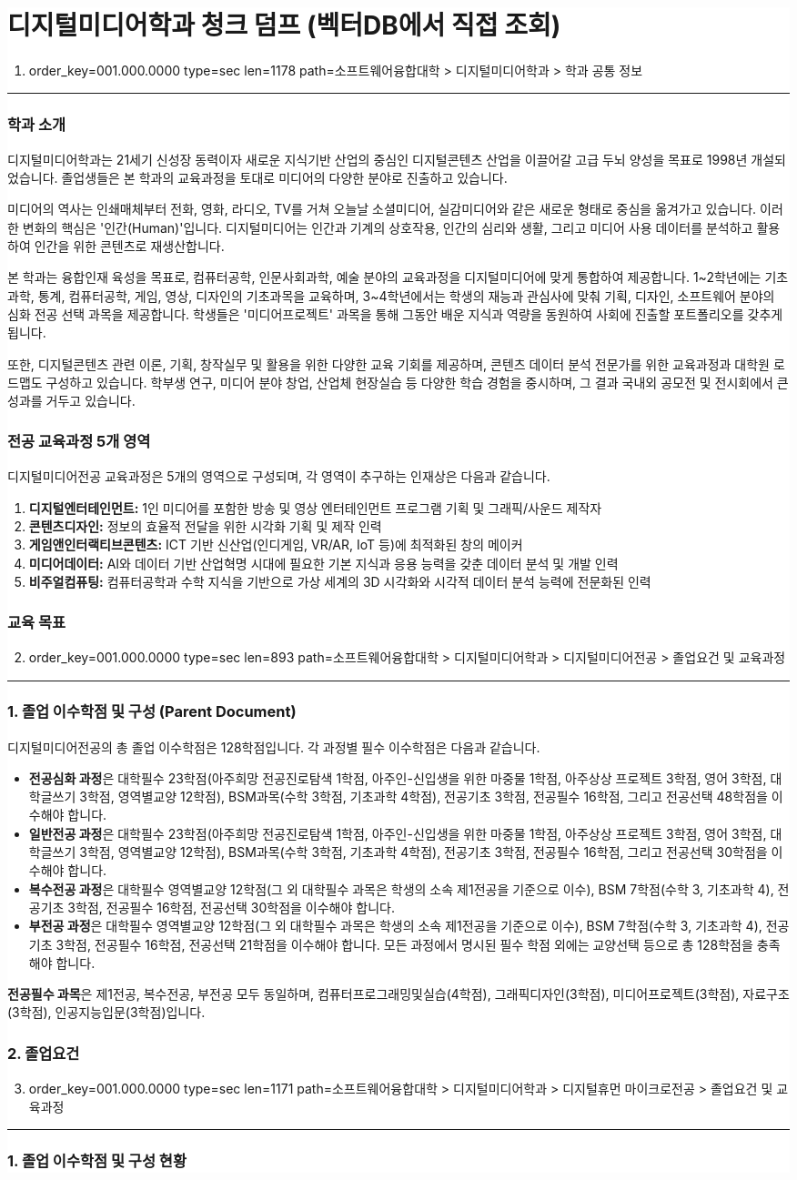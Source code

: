 # 디지털미디어학과 청크 덤프 (벡터DB에서 직접 조회)

1. order_key=001.000.0000 type=sec len=1178 path=소프트웨어융합대학 > 디지털미디어학과 > 학과 공통 정보
--------------------------------------------------------------------------------
### 학과 소개

디지털미디어학과는 21세기 신성장 동력이자 새로운 지식기반 산업의 중심인 디지털콘텐츠 산업을 이끌어갈 고급 두뇌 양성을 목표로 1998년 개설되었습니다. 졸업생들은 본 학과의 교육과정을 토대로 미디어의 다양한 분야로 진출하고 있습니다.

미디어의 역사는 인쇄매체부터 전화, 영화, 라디오, TV를 거쳐 오늘날 소셜미디어, 실감미디어와 같은 새로운 형태로 중심을 옮겨가고 있습니다. 이러한 변화의 핵심은 '인간(Human)'입니다. 디지털미디어는 인간과 기계의 상호작용, 인간의 심리와 생활, 그리고 미디어 사용 데이터를 분석하고 활용하여 인간을 위한 콘텐츠로 재생산합니다.

본 학과는 융합인재 육성을 목표로, 컴퓨터공학, 인문사회과학, 예술 분야의 교육과정을 디지털미디어에 맞게 통합하여 제공합니다. 1~2학년에는 기초과학, 통계, 컴퓨터공학, 게임, 영상, 디자인의 기초과목을 교육하며, 3~4학년에서는 학생의 재능과 관심사에 맞춰 기획, 디자인, 소프트웨어 분야의 심화 전공 선택 과목을 제공합니다. 학생들은 '미디어프로젝트' 과목을 통해 그동안 배운 지식과 역량을 동원하여 사회에 진출할 포트폴리오를 갖추게 됩니다.

또한, 디지털콘텐츠 관련 이론, 기획, 창작실무 및 활용을 위한 다양한 교육 기회를 제공하며, 콘텐츠 데이터 분석 전문가를 위한 교육과정과 대학원 로드맵도 구성하고 있습니다. 학부생 연구, 미디어 분야 창업, 산업체 현장실습 등 다양한 학습 경험을 중시하며, 그 결과 국내외 공모전 및 전시회에서 큰 성과를 거두고 있습니다.

### 전공 교육과정 5개 영역

디지털미디어전공 교육과정은 5개의 영역으로 구성되며, 각 영역이 추구하는 인재상은 다음과 같습니다.

1.  **디지털엔터테인먼트:** 1인 미디어를 포함한 방송 및 영상 엔터테인먼트 프로그램 기획 및 그래픽/사운드 제작자
2.  **콘텐츠디자인:** 정보의 효율적 전달을 위한 시각화 기획 및 제작 인력
3.  **게임앤인터랙티브콘텐츠:** ICT 기반 신산업(인디게임, VR/AR, IoT 등)에 최적화된 창의 메이커
4.  **미디어데이터:** AI와 데이터 기반 산업혁명 시대에 필요한 기본 지식과 응용 능력을 갖춘 데이터 분석 및 개발 인력
5.  **비주얼컴퓨팅:** 컴퓨터공학과 수학 지식을 기반으로 가상 세계의 3D 시각화와 시각적 데이터 분석 능력에 전문화된 인력

### 교육 목표

2. order_key=001.000.0000 type=sec len=893 path=소프트웨어융합대학 > 디지털미디어학과 > 디지털미디어전공 > 졸업요건 및 교육과정
--------------------------------------------------------------------------------
### 1. 졸업 이수학점 및 구성 (Parent Document)

디지털미디어전공의 총 졸업 이수학점은 128학점입니다. 각 과정별 필수 이수학점은 다음과 같습니다.
* **전공심화 과정**은 대학필수 23학점(아주희망 전공진로탐색 1학점, 아주인-신입생을 위한 마중물 1학점, 아주상상 프로젝트 3학점, 영어 3학점, 대학글쓰기 3학점, 영역별교양 12학점), BSM과목(수학 3학점, 기초과학 4학점), 전공기초 3학점, 전공필수 16학점, 그리고 전공선택 48학점을 이수해야 합니다.
* **일반전공 과정**은 대학필수 23학점(아주희망 전공진로탐색 1학점, 아주인-신입생을 위한 마중물 1학점, 아주상상 프로젝트 3학점, 영어 3학점, 대학글쓰기 3학점, 영역별교양 12학점), BSM과목(수학 3학점, 기초과학 4학점), 전공기초 3학점, 전공필수 16학점, 그리고 전공선택 30학점을 이수해야 합니다.
* **복수전공 과정**은 대학필수 영역별교양 12학점(그 외 대학필수 과목은 학생의 소속 제1전공을 기준으로 이수), BSM 7학점(수학 3, 기초과학 4), 전공기초 3학점, 전공필수 16학점, 전공선택 30학점을 이수해야 합니다.
* **부전공 과정**은 대학필수 영역별교양 12학점(그 외 대학필수 과목은 학생의 소속 제1전공을 기준으로 이수), BSM 7학점(수학 3, 기초과학 4), 전공기초 3학점, 전공필수 16학점, 전공선택 21학점을 이수해야 합니다.
모든 과정에서 명시된 필수 학점 외에는 교양선택 등으로 총 128학점을 충족해야 합니다.

**전공필수 과목**은 제1전공, 복수전공, 부전공 모두 동일하며, 컴퓨터프로그래밍및실습(4학점), 그래픽디자인(3학점), 미디어프로젝트(3학점), 자료구조(3학점), 인공지능입문(3학점)입니다.

### 2. 졸업요건

3. order_key=001.000.0000 type=sec len=1171 path=소프트웨어융합대학 > 디지털미디어학과 > 디지털휴먼 마이크로전공 > 졸업요건 및 교육과정
--------------------------------------------------------------------------------
### 1. 졸업 이수학점 및 구성 현황
